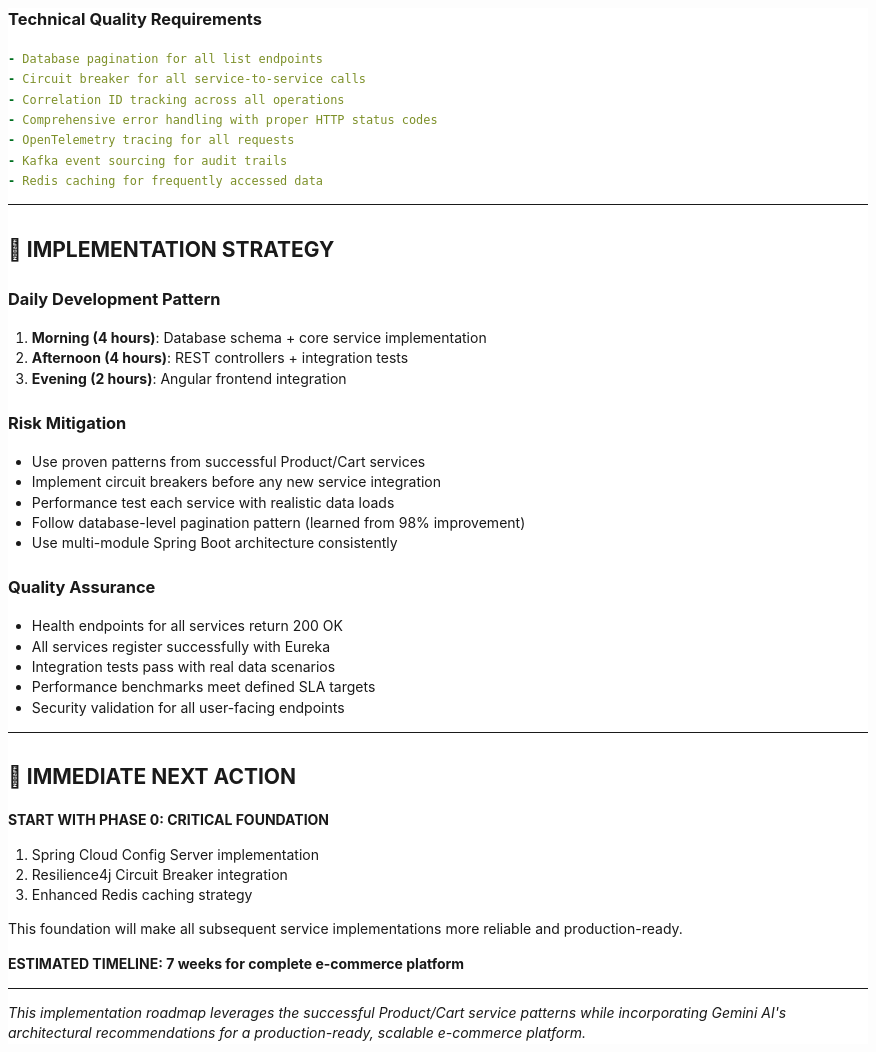 ### **Technical Quality Requirements**
```yaml
- Database pagination for all list endpoints
- Circuit breaker for all service-to-service calls
- Correlation ID tracking across all operations
- Comprehensive error handling with proper HTTP status codes
- OpenTelemetry tracing for all requests
- Kafka event sourcing for audit trails
- Redis caching for frequently accessed data
```

---

## 🚀 IMPLEMENTATION STRATEGY

### **Daily Development Pattern**
1. **Morning (4 hours)**: Database schema + core service implementation
2. **Afternoon (4 hours)**: REST controllers + integration tests
3. **Evening (2 hours)**: Angular frontend integration

### **Risk Mitigation**
- Use proven patterns from successful Product/Cart services
- Implement circuit breakers before any new service integration  
- Performance test each service with realistic data loads
- Follow database-level pagination pattern (learned from 98% improvement)
- Use multi-module Spring Boot architecture consistently

### **Quality Assurance**
- Health endpoints for all services return 200 OK
- All services register successfully with Eureka
- Integration tests pass with real data scenarios
- Performance benchmarks meet defined SLA targets
- Security validation for all user-facing endpoints

---

## 🎯 IMMEDIATE NEXT ACTION

**START WITH PHASE 0: CRITICAL FOUNDATION**
1. Spring Cloud Config Server implementation
2. Resilience4j Circuit Breaker integration  
3. Enhanced Redis caching strategy

This foundation will make all subsequent service implementations more reliable and production-ready.

**ESTIMATED TIMELINE: 7 weeks for complete e-commerce platform**

---

*This implementation roadmap leverages the successful Product/Cart service patterns while incorporating Gemini AI's architectural recommendations for a production-ready, scalable e-commerce platform.*